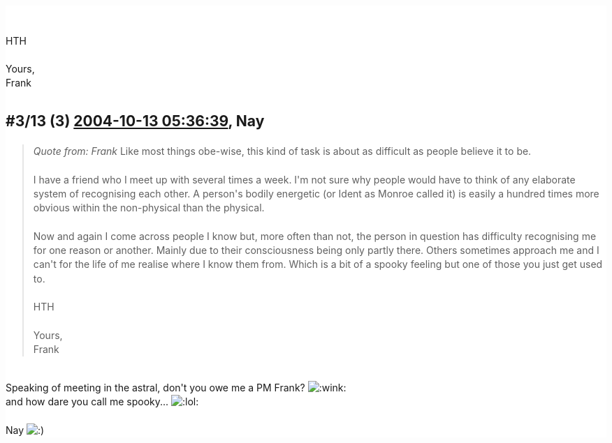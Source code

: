<br>
<br>
HTH
<br>
<br>
Yours,
<br>
Frank
</section>

## \#3/13 (3) [2004-10-13 05:36:39](https://www.astralpulse.com/forums/index.php?msg=129871), Nay  ##
<section>
<blockquote class="bbc_standard_quote">
 <cite>
  Quote from: Frank
 </cite>
 Like most things obe-wise, this kind of task is about as difficult as people believe it to be.
 <br>
 <br>
 I have a friend who I meet up with several times a week. I'm not sure why people would have to think of any elaborate system of recognising each other. A person's bodily energetic (or Ident as Monroe called it) is easily a hundred times more obvious within the non-physical than the physical.
 <br>
 <br>
 Now and again I come across people I know but, more often than not, the person in question has difficulty recognising me for one reason or another. Mainly due to their consciousness being only partly there. Others sometimes approach me and I can't for the life of me realise where I know them from. Which is a bit of a spooky feeling but one of those you just get used to.
 <br>
 <br>
 HTH
 <br>
 <br>
 Yours,
 <br>
 Frank
</blockquote>
<br>
Speaking of meeting in the astral, don't you owe me a PM Frank?
<img alt=":wink:" class="smiley" src="https://www.astralpulse.com/forums/Smileys/fugue/wink.png" title="Wink"/>
<br>
and how dare you call me spooky...
<img alt=":lol:" class="smiley" src="https://www.astralpulse.com/forums/Smileys/fugue/cheesy.png" title="Cheesy"/>
<br>
<br>
Nay
<img alt=":)" class="smiley" src="https://www.astralpulse.com/forums/Smileys/fugue/smiley.png" title="Smiley"/>
</section>

